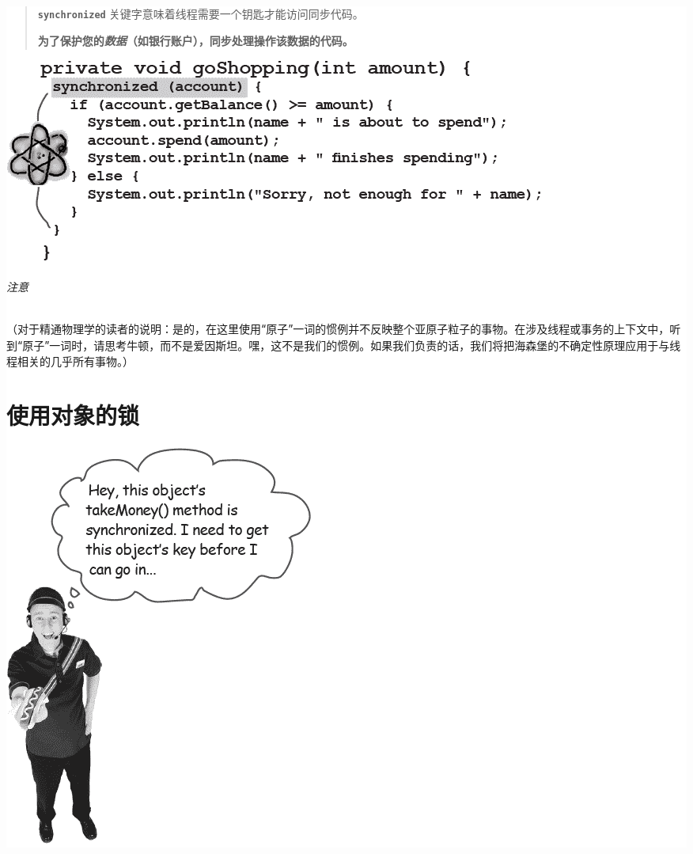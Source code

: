 > **`synchronized`** 关键字意味着线程需要一个钥匙才能访问同步代码。
> 
> **为了保护您的*数据*（如银行账户），同步处理操作该数据的代码。**

![图片](img/f0646-02.png)

###### 注意

（对于精通物理学的读者的说明：是的，在这里使用“原子”一词的惯例并不反映整个亚原子粒子的事物。在涉及线程或事务的上下文中，听到“原子”一词时，请思考牛顿，而不是爱因斯坦。嘿，这不是我们的惯例。如果我们负责的话，我们将把海森堡的不确定性原理应用于与线程相关的几乎所有事物。）

# 使用对象的锁

![图片](img/f0647-01.png)
